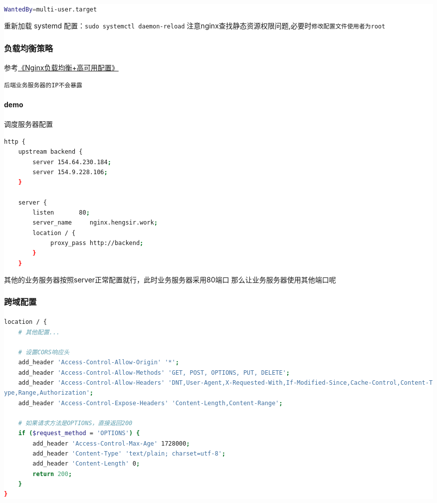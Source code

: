 ```bash
WantedBy=multi-user.target
```
重新加载 systemd 配置：`sudo systemctl daemon-reload`
注意nginx查找静态资源权限问题,必要时`修改配置文件使用者为root`


### 负载均衡策略

参考[《Nginx负载均衡+高可用配置》](https://blog.csdn.net/IT_10/article/details/89365436)

`后端业务服务器的IP不会暴露`
#### demo
调度服务器配置
```bash
http {
    upstream backend {
        server 154.64.230.184;
        server 154.9.228.106;
    }

    server {
        listen       80;
        server_name     nginx.hengsir.work;
        location / {
             proxy_pass http://backend;
        }
    }
```
其他的业务服务器按照server正常配置就行，此时业务服务器采用80端口
那么让业务服务器使用其他端口呢


### 跨域配置

```bash
location / {
    # 其他配置...

    # 设置CORS响应头
    add_header 'Access-Control-Allow-Origin' '*';
    add_header 'Access-Control-Allow-Methods' 'GET, POST, OPTIONS, PUT, DELETE';
    add_header 'Access-Control-Allow-Headers' 'DNT,User-Agent,X-Requested-With,If-Modified-Since,Cache-Control,Content-Type,Range,Authorization';
    add_header 'Access-Control-Expose-Headers' 'Content-Length,Content-Range';

    # 如果请求方法是OPTIONS，直接返回200
    if ($request_method = 'OPTIONS') {
        add_header 'Access-Control-Max-Age' 1728000;
        add_header 'Content-Type' 'text/plain; charset=utf-8';
        add_header 'Content-Length' 0;
        return 200;
    }
}
```
